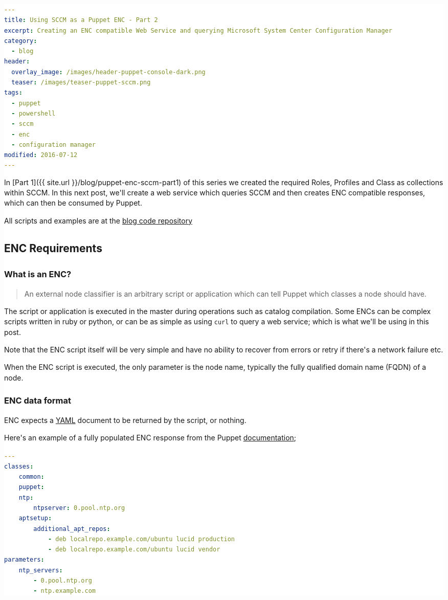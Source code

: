 ```yaml
---
title: Using SCCM as a Puppet ENC - Part 2
excerpt: Creating an ENC compatible Web Service and querying Microsoft System Center Configuration Manager
category:
  - blog
header:
  overlay_image: /images/header-puppet-console-dark.png
  teaser: /images/teaser-puppet-sccm.png
tags:
  - puppet
  - powershell
  - sccm
  - enc
  - configuration manager
modified: 2016-07-12
---
```


In [Part 1]({{ site.url }}/blog/puppet-enc-sccm-part1) of this series we created the required Roles, Profiles and Class as collections within SCCM.  In this next post, we'll create a web service which queries SCCM and then creates ENC compatible responses, which can then be consumed by Puppet.

All scripts and examples are at the [blog code repository](https://github.com/glennsarti/code-glennsarti.github.io/tree/master/puppet-enc-sccm/)

## ENC Requirements

### What is an ENC?

> An external node classifier is an arbitrary script or application which can tell Puppet which classes a node should have.

The script or application is executed in the master during operations such as catalog compilation.  Some ENCs can be complex scripts written in ruby or python, or can be as simple as using `curl` to query a web service; which is what we'll be using in this post.

Note that the ENC script itself will be very simple and have no ability to recover from errors or retry if there's a network failure etc.

When the ENC script is executed, the only parameter is the node name, typically the fully qualified domain name (FQDN) of a node.

### ENC data format

ENC expects a [YAML](http://www.yaml.org/) document to be returned by the script, or nothing.

Here's an example of a fully populated ENC response from the Puppet [documentation](https://docs.puppet.com/guides/external_nodes.html#complete-example);

``` yaml
---
classes:
    common:
    puppet:
    ntp:
        ntpserver: 0.pool.ntp.org
    aptsetup:
        additional_apt_repos:
            - deb localrepo.example.com/ubuntu lucid production
            - deb localrepo.example.com/ubuntu lucid vendor
parameters:
    ntp_servers:
        - 0.pool.ntp.org
        - ntp.example.com
```